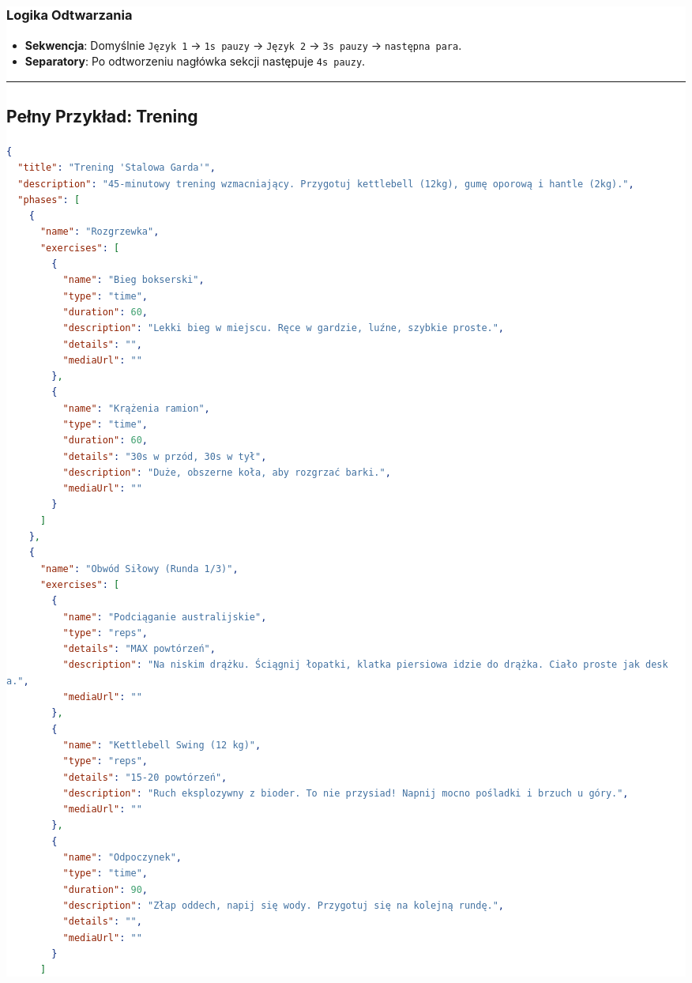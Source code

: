 ### Logika Odtwarzania
- **Sekwencja**: Domyślnie `Język 1` -> `1s pauzy` -> `Język 2` -> `3s pauzy` -> `następna para`.
- **Separatory**: Po odtworzeniu nagłówka sekcji następuje `4s pauzy`.

---

## Pełny Przykład: Trening

```json
{
  "title": "Trening 'Stalowa Garda'",
  "description": "45-minutowy trening wzmacniający. Przygotuj kettlebell (12kg), gumę oporową i hantle (2kg).",
  "phases": [
    {
      "name": "Rozgrzewka",
      "exercises": [
        {
          "name": "Bieg bokserski",
          "type": "time",
          "duration": 60,
          "description": "Lekki bieg w miejscu. Ręce w gardzie, luźne, szybkie proste.",
          "details": "",
          "mediaUrl": ""
        },
        {
          "name": "Krążenia ramion",
          "type": "time",
          "duration": 60,
          "details": "30s w przód, 30s w tył",
          "description": "Duże, obszerne koła, aby rozgrzać barki.",
          "mediaUrl": ""
        }
      ]
    },
    {
      "name": "Obwód Siłowy (Runda 1/3)",
      "exercises": [
        {
          "name": "Podciąganie australijskie",
          "type": "reps",
          "details": "MAX powtórzeń",
          "description": "Na niskim drążku. Ściągnij łopatki, klatka piersiowa idzie do drążka. Ciało proste jak deska.",
          "mediaUrl": ""
        },
        {
          "name": "Kettlebell Swing (12 kg)",
          "type": "reps",
          "details": "15-20 powtórzeń",
          "description": "Ruch eksplozywny z bioder. To nie przysiad! Napnij mocno pośladki i brzuch u góry.",
          "mediaUrl": ""
        },
        {
          "name": "Odpoczynek",
          "type": "time",
          "duration": 90,
          "description": "Złap oddech, napij się wody. Przygotuj się na kolejną rundę.",
          "details": "",
          "mediaUrl": ""
        }
      ]
```